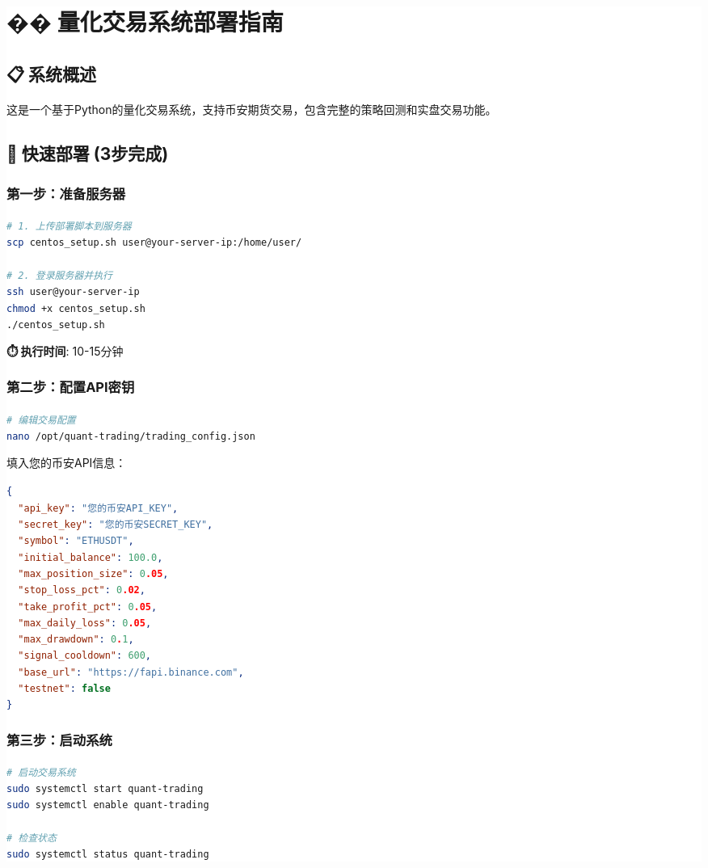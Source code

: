 # �� 量化交易系统部署指南

## 📋 系统概述
这是一个基于Python的量化交易系统，支持币安期货交易，包含完整的策略回测和实盘交易功能。

## 🎯 快速部署 (3步完成)

### 第一步：准备服务器
```bash
# 1. 上传部署脚本到服务器
scp centos_setup.sh user@your-server-ip:/home/user/

# 2. 登录服务器并执行
ssh user@your-server-ip
chmod +x centos_setup.sh
./centos_setup.sh
```

**⏱️ 执行时间**: 10-15分钟

### 第二步：配置API密钥
```bash
# 编辑交易配置
nano /opt/quant-trading/trading_config.json
```

填入您的币安API信息：
```json
{
  "api_key": "您的币安API_KEY",
  "secret_key": "您的币安SECRET_KEY",
  "symbol": "ETHUSDT",
  "initial_balance": 100.0,
  "max_position_size": 0.05,
  "stop_loss_pct": 0.02,
  "take_profit_pct": 0.05,
  "max_daily_loss": 0.05,
  "max_drawdown": 0.1,
  "signal_cooldown": 600,
  "base_url": "https://fapi.binance.com",
  "testnet": false
}
```

### 第三步：启动系统
```bash
# 启动交易系统
sudo systemctl start quant-trading
sudo systemctl enable quant-trading

# 检查状态
sudo systemctl status quant-trading
```
